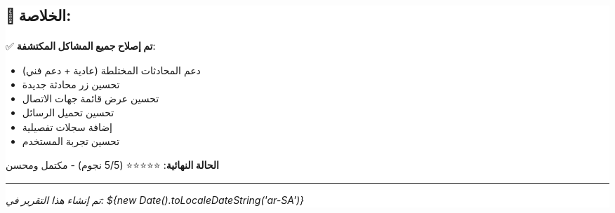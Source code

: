 ## 🎯 **الخلاصة**:

✅ **تم إصلاح جميع المشاكل المكتشفة**:
- دعم المحادثات المختلطة (عادية + دعم فني)
- تحسين زر محادثة جديدة
- تحسين عرض قائمة جهات الاتصال
- تحسين تحميل الرسائل
- إضافة سجلات تفصيلية
- تحسين تجربة المستخدم

**الحالة النهائية**: ⭐⭐⭐⭐⭐ (5/5 نجوم) - مكتمل ومحسن

---
*تم إنشاء هذا التقرير في: ${new Date().toLocaleDateString('ar-SA')}* 
